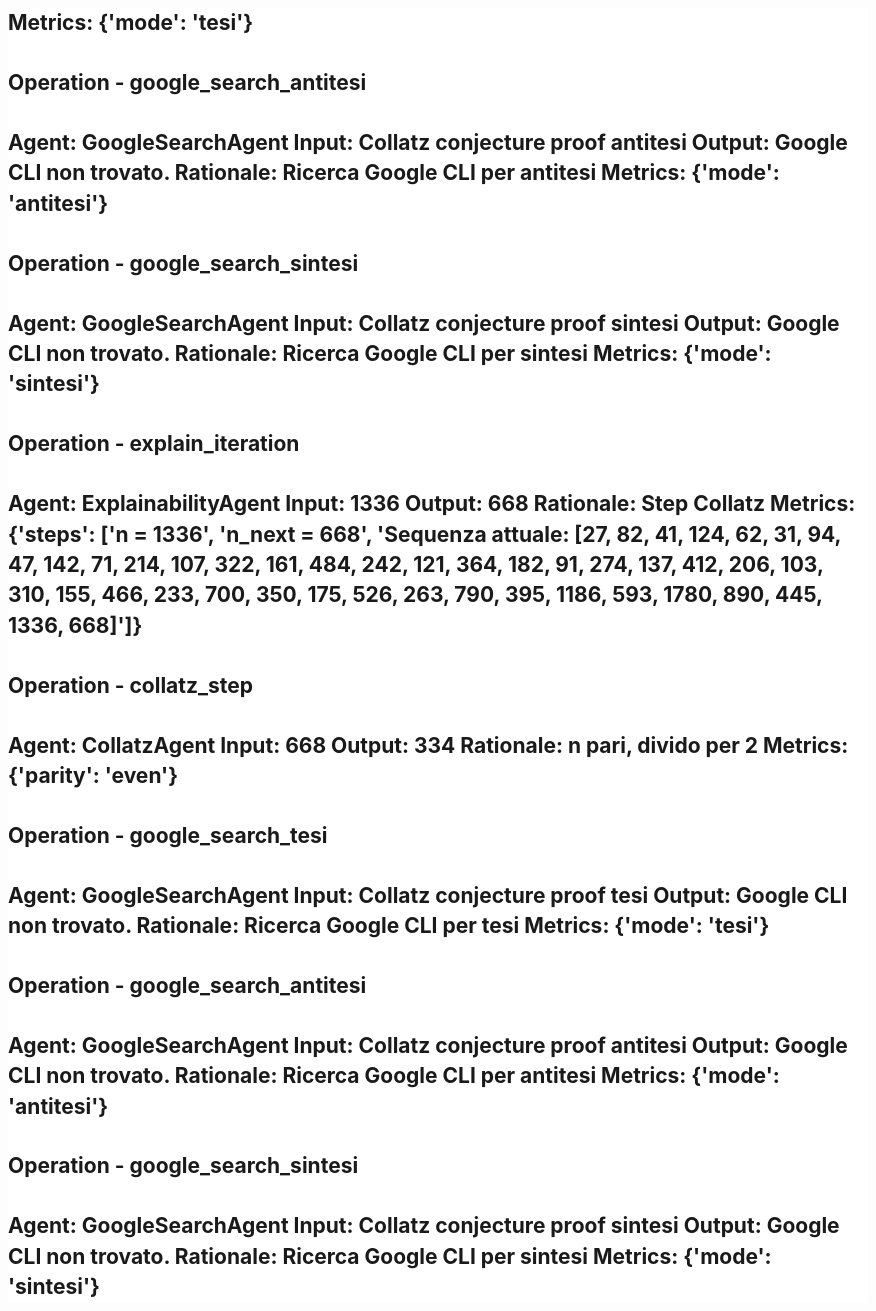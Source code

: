 **Metrics**: {'mode': 'tesi'}
---
## Operation - google_search_antitesi
**Agent**: GoogleSearchAgent
**Input**: Collatz conjecture proof antitesi
**Output**: Google CLI non trovato.
**Rationale**: Ricerca Google CLI per antitesi
**Metrics**: {'mode': 'antitesi'}
---
## Operation - google_search_sintesi
**Agent**: GoogleSearchAgent
**Input**: Collatz conjecture proof sintesi
**Output**: Google CLI non trovato.
**Rationale**: Ricerca Google CLI per sintesi
**Metrics**: {'mode': 'sintesi'}
---
## Operation - explain_iteration
**Agent**: ExplainabilityAgent
**Input**: 1336
**Output**: 668
**Rationale**: Step Collatz
**Metrics**: {'steps': ['n = 1336', 'n_next = 668', 'Sequenza attuale: [27, 82, 41, 124, 62, 31, 94, 47, 142, 71, 214, 107, 322, 161, 484, 242, 121, 364, 182, 91, 274, 137, 412, 206, 103, 310, 155, 466, 233, 700, 350, 175, 526, 263, 790, 395, 1186, 593, 1780, 890, 445, 1336, 668]']}
---
## Operation - collatz_step
**Agent**: CollatzAgent
**Input**: 668
**Output**: 334
**Rationale**: n pari, divido per 2
**Metrics**: {'parity': 'even'}
---
## Operation - google_search_tesi
**Agent**: GoogleSearchAgent
**Input**: Collatz conjecture proof tesi
**Output**: Google CLI non trovato.
**Rationale**: Ricerca Google CLI per tesi
**Metrics**: {'mode': 'tesi'}
---
## Operation - google_search_antitesi
**Agent**: GoogleSearchAgent
**Input**: Collatz conjecture proof antitesi
**Output**: Google CLI non trovato.
**Rationale**: Ricerca Google CLI per antitesi
**Metrics**: {'mode': 'antitesi'}
---
## Operation - google_search_sintesi
**Agent**: GoogleSearchAgent
**Input**: Collatz conjecture proof sintesi
**Output**: Google CLI non trovato.
**Rationale**: Ricerca Google CLI per sintesi
**Metrics**: {'mode': 'sintesi'}
---